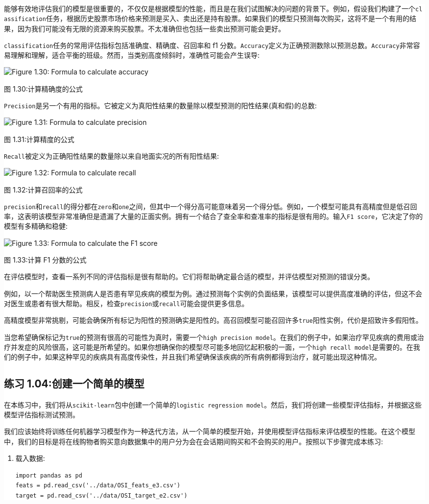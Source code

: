 能够有效地评估我们的模型是很重要的，不仅仅是根据模型的性能，而且是在我们试图解决的问题的背景下。例如，假设我们构建了一个`classification`任务，根据历史股票市场价格来预测是买入、卖出还是持有股票。如果我们的模型只预测每次购买，这将不是一个有用的结果，因为我们可能没有无限的资源来购买股票。不太准确但也包括一些卖出预测可能会更好。

`classification`任务的常用评估指标包括准确度、精确度、召回率和 f1 分数。`Accuracy`定义为正确预测数除以预测总数。`Accuracy`非常容易理解和理解，适合平衡的班级。然而，当类别高度倾斜时，准确性可能会产生误导:

![Figure 1.30: Formula to calculate accuracy
](image/B15777_01_30.jpg)

图 1.30:计算精确度的公式

`Precision`是另一个有用的指标。它被定义为真阳性结果的数量除以模型预测的阳性结果(真和假)的总数:

![Figure 1.31: Formula to calculate precision
](image/B15777_01_31.jpg)

图 1.31:计算精度的公式

`Recall`被定义为正确阳性结果的数量除以来自地面实况的所有阳性结果:

![Figure 1.32: Formula to calculate recall
](image/B15777_01_32.jpg)

图 1.32:计算召回率的公式

`precision`和`recall`的得分都在`zero`和`one`之间，但其中一个得分高可能意味着另一个得分低。例如，一个模型可能具有高精度但是低召回率，这表明该模型非常准确但是遗漏了大量的正面实例。拥有一个结合了查全率和查准率的指标是很有用的。输入`F1 score`，它决定了你的模型有多精确和稳健:

![Figure 1.33: Formula to calculate the F1 score
](image/B15777_01_33.jpg)

图 1.33:计算 F1 分数的公式

在评估模型时，查看一系列不同的评估指标是很有帮助的。它们将帮助确定最合适的模型，并评估模型对预测的错误分类。

例如，以一个帮助医生预测病人是否患有罕见疾病的模型为例。通过预测每个实例的负面结果，该模型可以提供高度准确的评估，但这不会对医生或患者有很大帮助。相反，检查`precision`或`recall`可能会提供更多信息。

高精度模型非常挑剔，可能会确保所有标记为阳性的预测确实是阳性的。高召回模型可能召回许多`true`阳性实例，代价是招致许多假阳性。

当您希望确保标记为`true`的预测有很高的可能性为真时，需要一个`high precision model`。在我们的例子中，如果治疗罕见疾病的费用或治疗并发症的风险很高，这可能是所希望的。如果你想确保你的模型尽可能多地回忆起积极的一面，一个`high recall model`是需要的。在我们的例子中，如果这种罕见的疾病具有高度传染性，并且我们希望确保该疾病的所有病例都得到治疗，就可能出现这种情况。

## 练习 1.04:创建一个简单的模型

在本练习中，我们将从`scikit-learn`包中创建一个简单的`logistic regression model`。然后，我们将创建一些模型评估指标，并根据这些模型评估指标测试预测。

我们应该始终将训练任何机器学习模型作为一种迭代方法，从一个简单的模型开始，并使用模型评估指标来评估模型的性能。在这个模型中，我们的目标是将在线购物者购买意向数据集中的用户分为会在会话期间购买和不会购买的用户。按照以下步骤完成本练习:

1.  载入数据:

    ```
    import pandas as pd
    feats = pd.read_csv('../data/OSI_feats_e3.csv')
    target = pd.read_csv('../data/OSI_target_e2.csv')
    ```
